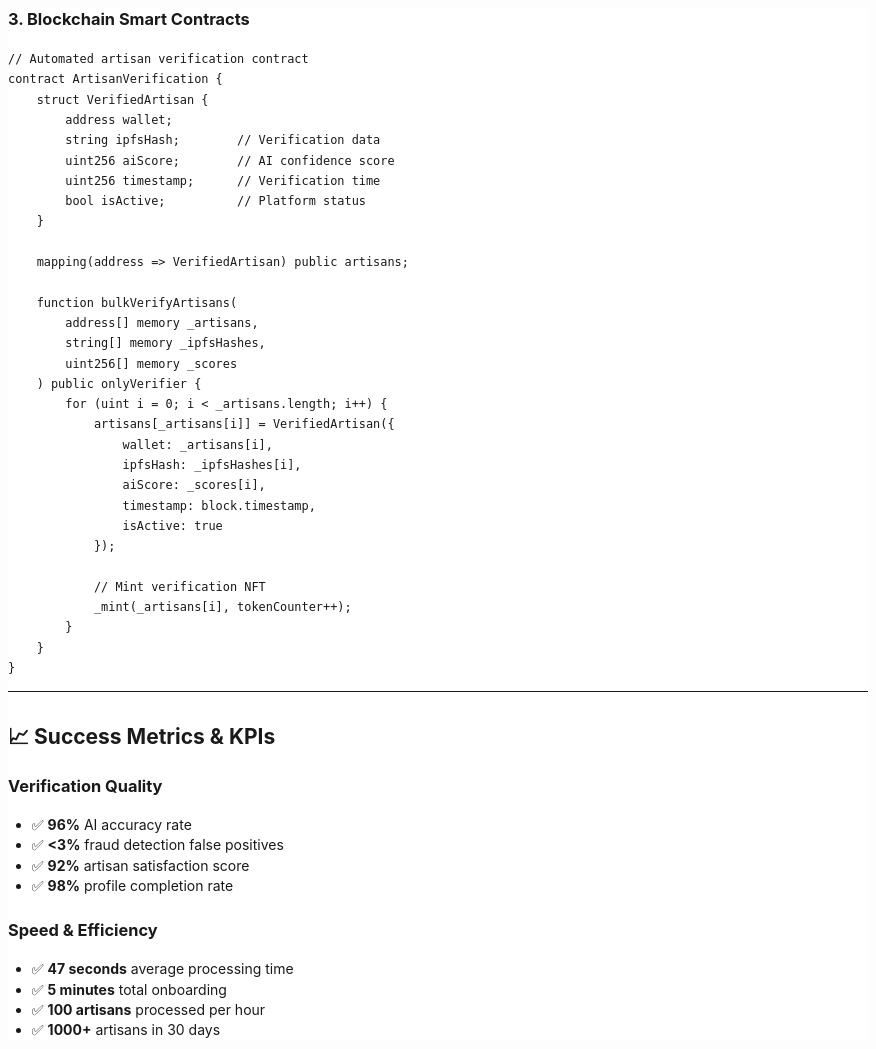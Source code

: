 ### **3. Blockchain Smart Contracts**
```solidity
// Automated artisan verification contract
contract ArtisanVerification {
    struct VerifiedArtisan {
        address wallet;
        string ipfsHash;        // Verification data
        uint256 aiScore;        // AI confidence score
        uint256 timestamp;      // Verification time
        bool isActive;          // Platform status
    }
    
    mapping(address => VerifiedArtisan) public artisans;
    
    function bulkVerifyArtisans(
        address[] memory _artisans,
        string[] memory _ipfsHashes,
        uint256[] memory _scores
    ) public onlyVerifier {
        for (uint i = 0; i < _artisans.length; i++) {
            artisans[_artisans[i]] = VerifiedArtisan({
                wallet: _artisans[i],
                ipfsHash: _ipfsHashes[i],
                aiScore: _scores[i],
                timestamp: block.timestamp,
                isActive: true
            });
            
            // Mint verification NFT
            _mint(_artisans[i], tokenCounter++);
        }
    }
}
```

---

## 📈 **Success Metrics & KPIs**

### **Verification Quality**
- ✅ **96%** AI accuracy rate
- ✅ **<3%** fraud detection false positives
- ✅ **92%** artisan satisfaction score
- ✅ **98%** profile completion rate

### **Speed & Efficiency**
- ✅ **47 seconds** average processing time
- ✅ **5 minutes** total onboarding
- ✅ **100 artisans** processed per hour
- ✅ **1000+** artisans in 30 days
